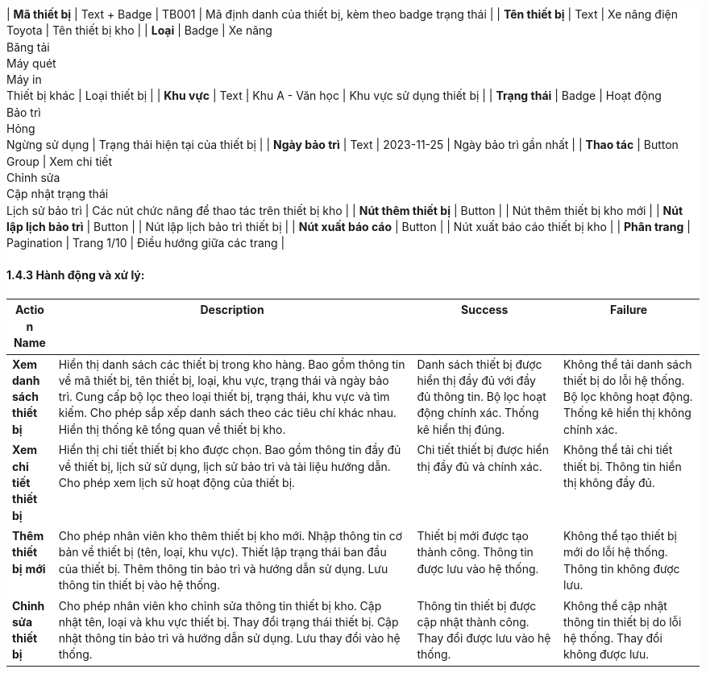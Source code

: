 | **Mã thiết bị**          | Text + Badge | TB001                                                                                    | Mã định danh của thiết bị, kèm theo badge trạng thái |
| **Tên thiết bị**         | Text         | Xe nâng điện Toyota                                                                      | Tên thiết bị kho                                     |
| **Loại**                 | Badge        | Xe nâng<br>Băng tải<br>Máy quét<br>Máy in<br>Thiết bị khác                               | Loại thiết bị                                        |
| **Khu vực**              | Text         | Khu A - Văn học                                                                          | Khu vực sử dụng thiết bị                             |
| **Trạng thái**           | Badge        | Hoạt động<br>Bảo trì<br>Hỏng<br>Ngừng sử dụng                                            | Trạng thái hiện tại của thiết bị                     |
| **Ngày bảo trì**         | Text         | 2023-11-25                                                                               | Ngày bảo trì gần nhất                                |
| **Thao tác**             | Button Group | Xem chi tiết<br>Chỉnh sửa<br>Cập nhật trạng thái<br>Lịch sử bảo trì                      | Các nút chức năng để thao tác trên thiết bị kho      |
| **Nút thêm thiết bị**    | Button       |                                                                                          | Nút thêm thiết bị kho mới                            |
| **Nút lập lịch bảo trì** | Button       |                                                                                          | Nút lập lịch bảo trì thiết bị                        |
| **Nút xuất báo cáo**     | Button       |                                                                                          | Nút xuất báo cáo thiết bị kho                        |
| **Phân trang**           | Pagination   | Trang 1/10                                                                               | Điều hướng giữa các trang                            |

#### 1.4.3 Hành động và xử lý:

| Action Name                      | Description                                                                                                                                                                                                                                                                                                          | Success                                                                                                           | Failure                                                                                                      |
| -------------------------------- | -------------------------------------------------------------------------------------------------------------------------------------------------------------------------------------------------------------------------------------------------------------------------------------------------------------------- | ----------------------------------------------------------------------------------------------------------------- | ------------------------------------------------------------------------------------------------------------ |
| **Xem danh sách thiết bị**       | Hiển thị danh sách các thiết bị trong kho hàng. Bao gồm thông tin về mã thiết bị, tên thiết bị, loại, khu vực, trạng thái và ngày bảo trì. Cung cấp bộ lọc theo loại thiết bị, trạng thái, khu vực và tìm kiếm. Cho phép sắp xếp danh sách theo các tiêu chí khác nhau. Hiển thị thống kê tổng quan về thiết bị kho. | Danh sách thiết bị được hiển thị đầy đủ với đầy đủ thông tin. Bộ lọc hoạt động chính xác. Thống kê hiển thị đúng. | Không thể tải danh sách thiết bị do lỗi hệ thống. Bộ lọc không hoạt động. Thống kê hiển thị không chính xác. |
| **Xem chi tiết thiết bị**        | Hiển thị chi tiết thiết bị kho được chọn. Bao gồm thông tin đầy đủ về thiết bị, lịch sử sử dụng, lịch sử bảo trì và tài liệu hướng dẫn. Cho phép xem lịch sử hoạt động của thiết bị.                                                                                                                                 | Chi tiết thiết bị được hiển thị đầy đủ và chính xác.                                                              | Không thể tải chi tiết thiết bị. Thông tin hiển thị không đầy đủ.                                            |
| **Thêm thiết bị mới**            | Cho phép nhân viên kho thêm thiết bị kho mới. Nhập thông tin cơ bản về thiết bị (tên, loại, khu vực). Thiết lập trạng thái ban đầu của thiết bị. Thêm thông tin bảo trì và hướng dẫn sử dụng. Lưu thông tin thiết bị vào hệ thống.                                                                                   | Thiết bị mới được tạo thành công. Thông tin được lưu vào hệ thống.                                                | Không thể tạo thiết bị mới do lỗi hệ thống. Thông tin không được lưu.                                        |
| **Chỉnh sửa thiết bị**           | Cho phép nhân viên kho chỉnh sửa thông tin thiết bị kho. Cập nhật tên, loại và khu vực thiết bị. Thay đổi trạng thái thiết bị. Cập nhật thông tin bảo trì và hướng dẫn sử dụng. Lưu thay đổi vào hệ thống.                                                                                                           | Thông tin thiết bị được cập nhật thành công. Thay đổi được lưu vào hệ thống.                                      | Không thể cập nhật thông tin thiết bị do lỗi hệ thống. Thay đổi không được lưu.                              |